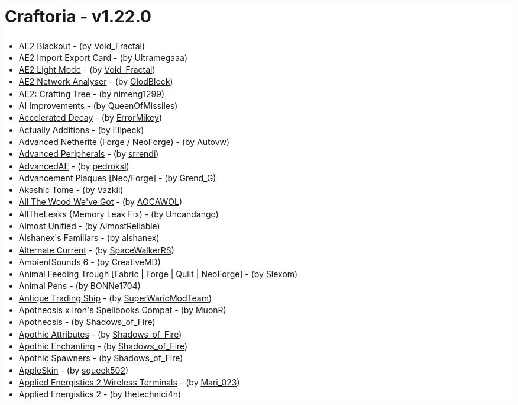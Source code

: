 # Craftoria - v1.22.0

* [AE2 Blackout](https://curseforge.com/projects/1060372) - (by [Void_Fractal](https://www.curseforge.com/members/Void_Fractal/projects))
* [AE2 Import Export Card](https://curseforge.com/projects/982512) - (by [Ultramegaaa](https://www.curseforge.com/members/Ultramegaaa/projects))
* [AE2 Light Mode](https://curseforge.com/projects/1069232) - (by [Void_Fractal](https://www.curseforge.com/members/Void_Fractal/projects))
* [AE2 Network Analyser](https://curseforge.com/projects/961856) - (by [GlodBlock](https://www.curseforge.com/members/GlodBlock/projects))
* [AE2: Crafting Tree](https://curseforge.com/projects/1086241) - (by [nimeng1299](https://www.curseforge.com/members/nimeng1299/projects))
* [AI Improvements](https://curseforge.com/projects/233019) - (by [QueenOfMissiles](https://www.curseforge.com/members/QueenOfMissiles/projects))
* [Accelerated Decay](https://curseforge.com/projects/699872) - (by [ErrorMikey](https://www.curseforge.com/members/ErrorMikey/projects))
* [Actually Additions](https://curseforge.com/projects/228404) - (by [Ellpeck](https://www.curseforge.com/members/Ellpeck/projects))
* [Advanced Netherite (Forge / NeoForge)](https://curseforge.com/projects/495336) - (by [Autovw](https://www.curseforge.com/members/Autovw/projects))
* [Advanced Peripherals](https://curseforge.com/projects/431725) - (by [srrendi](https://www.curseforge.com/members/srrendi/projects))
* [AdvancedAE](https://curseforge.com/projects/1084104) - (by [pedroksl](https://www.curseforge.com/members/pedroksl/projects))
* [Advancement Plaques [Neo/Forge]](https://curseforge.com/projects/499826) - (by [Grend_G](https://www.curseforge.com/members/Grend_G/projects))
* [Akashic Tome](https://curseforge.com/projects/250577) - (by [Vazkii](https://www.curseforge.com/members/Vazkii/projects))
* [All The Wood We've Got](https://curseforge.com/projects/1138171) - (by [AOCAWOL](https://www.curseforge.com/members/AOCAWOL/projects))
* [AllTheLeaks (Memory Leak Fix)](https://curseforge.com/projects/1091339) - (by [Uncandango](https://www.curseforge.com/members/Uncandango/projects))
* [Almost Unified](https://curseforge.com/projects/633823) - (by [AlmostReliable](https://www.curseforge.com/members/AlmostReliable/projects))
* [Alshanex's Familiars](https://curseforge.com/projects/1171602) - (by [alshanex](https://www.curseforge.com/members/alshanex/projects))
* [Alternate Current](https://curseforge.com/projects/548115) - (by [SpaceWalkerRS](https://www.curseforge.com/members/SpaceWalkerRS/projects))
* [AmbientSounds 6](https://curseforge.com/projects/254284) - (by [CreativeMD](https://www.curseforge.com/members/CreativeMD/projects))
* [Animal Feeding Trough [Fabric | Forge | Quilt | NeoForge]](https://curseforge.com/projects/445838) - (by [Slexom](https://www.curseforge.com/members/Slexom/projects))
* [Animal Pens](https://curseforge.com/projects/1206722) - (by [BONNe1704](https://www.curseforge.com/members/BONNe1704/projects))
* [Antique Trading Ship](https://curseforge.com/projects/1034045) - (by [SuperWarioModTeam](https://www.curseforge.com/members/SuperWarioModTeam/projects))
* [Apotheosis x Iron's Spellbooks Compat](https://curseforge.com/projects/1244863) - (by [MuonR](https://www.curseforge.com/members/MuonR/projects))
* [Apotheosis](https://curseforge.com/projects/313970) - (by [Shadows_of_Fire](https://www.curseforge.com/members/Shadows_of_Fire/projects))
* [Apothic Attributes](https://curseforge.com/projects/898963) - (by [Shadows_of_Fire](https://www.curseforge.com/members/Shadows_of_Fire/projects))
* [Apothic Enchanting](https://curseforge.com/projects/1063926) - (by [Shadows_of_Fire](https://www.curseforge.com/members/Shadows_of_Fire/projects))
* [Apothic Spawners](https://curseforge.com/projects/986583) - (by [Shadows_of_Fire](https://www.curseforge.com/members/Shadows_of_Fire/projects))
* [AppleSkin](https://curseforge.com/projects/248787) - (by [squeek502](https://www.curseforge.com/members/squeek502/projects))
* [Applied Energistics 2 Wireless Terminals](https://curseforge.com/projects/459929) - (by [Mari_023](https://www.curseforge.com/members/Mari_023/projects))
* [Applied Energistics 2](https://curseforge.com/projects/223794) - (by [thetechnici4n](https://www.curseforge.com/members/thetechnici4n/projects))